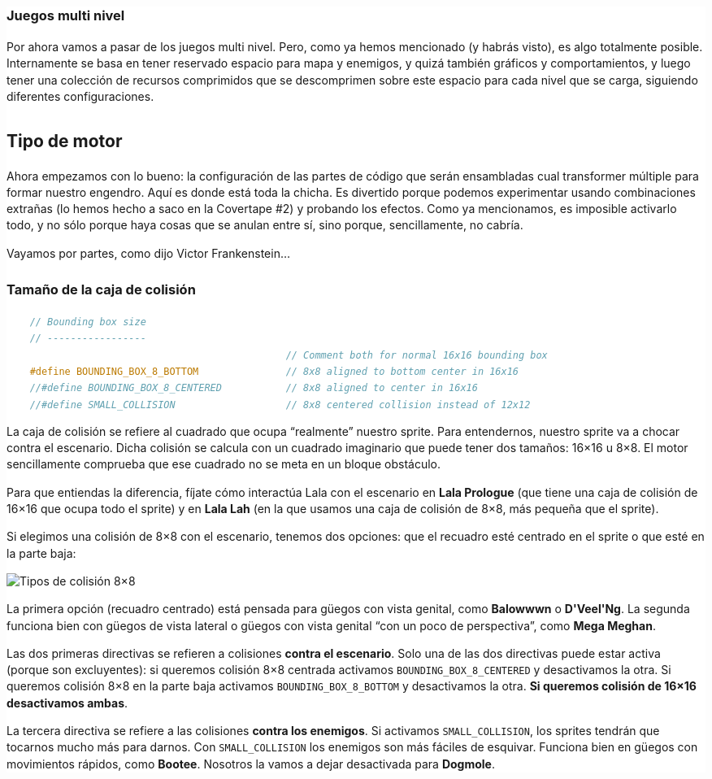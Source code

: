 ### Juegos multi nivel

Por ahora vamos a pasar de los juegos multi nivel. Pero, como ya hemos mencionado (y habrás visto), es algo totalmente posible. Internamente se basa en tener reservado espacio para mapa y enemigos, y quizá también gráficos y comportamientos, y luego tener una colección de recursos comprimidos que se descomprimen sobre este espacio para cada nivel que se carga, siguiendo diferentes configuraciones.

## Tipo de motor

Ahora empezamos con lo bueno: la configuración de las partes de código que serán ensambladas cual transformer múltiple para formar nuestro engendro. Aquí es donde está toda la chicha. Es divertido porque podemos experimentar usando combinaciones extrañas (lo hemos hecho a saco en la Covertape #2) y probando los efectos. Como ya mencionamos, es imposible activarlo todo, y no sólo porque haya cosas que se anulan entre sí, sino porque, sencillamente, no cabría.

Vayamos por partes, como dijo Victor Frankenstein…

### Tamaño de la caja de colisión

```c
    // Bounding box size
    // -----------------
                                                // Comment both for normal 16x16 bounding box
    #define BOUNDING_BOX_8_BOTTOM               // 8x8 aligned to bottom center in 16x16
    //#define BOUNDING_BOX_8_CENTERED           // 8x8 aligned to center in 16x16
    //#define SMALL_COLLISION                   // 8x8 centered collision instead of 12x12
```

La caja de colisión se refiere al cuadrado que ocupa “realmente” nuestro sprite. Para entendernos, nuestro sprite va a chocar contra el escenario. Dicha colisión se calcula con un cuadrado imaginario que puede tener dos tamaños: 16×16 u 8×8. El motor sencillamente comprueba que ese cuadrado no se meta en un bloque obstáculo.

Para que entiendas la diferencia, fíjate cómo interactúa Lala con el escenario en **Lala Prologue** (que tiene una caja de colisión de 16×16 que ocupa todo el sprite) y en **Lala Lah** (en la que usamos una caja de colisión de 8×8, más pequeña que el sprite).

Si elegimos una colisión de 8×8 con el escenario, tenemos dos opciones: que el recuadro esté centrado en el sprite o que esté en la parte baja:

![Tipos de colisión 8×8](https://raw.githubusercontent.com/mojontwins/MK1/master/docs/wiki-img/07_colision.png)

La primera opción (recuadro centrado) está pensada para güegos con vista genital, como **Balowwwn** o **D'Veel'Ng**. La segunda funciona bien con güegos de vista lateral o güegos con vista genital “con un poco de perspectiva”, como **Mega Meghan**.

Las dos primeras directivas se refieren a colisiones **contra el escenario**. Solo una de las dos directivas puede estar activa (porque son excluyentes): si queremos colisión 8×8 centrada activamos `BOUNDING_BOX_8_CENTERED` y desactivamos la otra. Si queremos colisión 8×8 en la parte baja activamos `BOUNDING_BOX_8_BOTTOM` y desactivamos la otra. **Si queremos colisión de 16×16 desactivamos ambas**.

La tercera directiva se refiere a las colisiones **contra los enemigos**. Si activamos `SMALL_COLLISION`, los sprites tendrán que tocarnos mucho más para darnos. Con `SMALL_COLLISION` los enemigos son más fáciles de esquivar. Funciona bien en güegos con movimientos rápidos, como **Bootee**. Nosotros la vamos a dejar desactivada para **Dogmole**.

